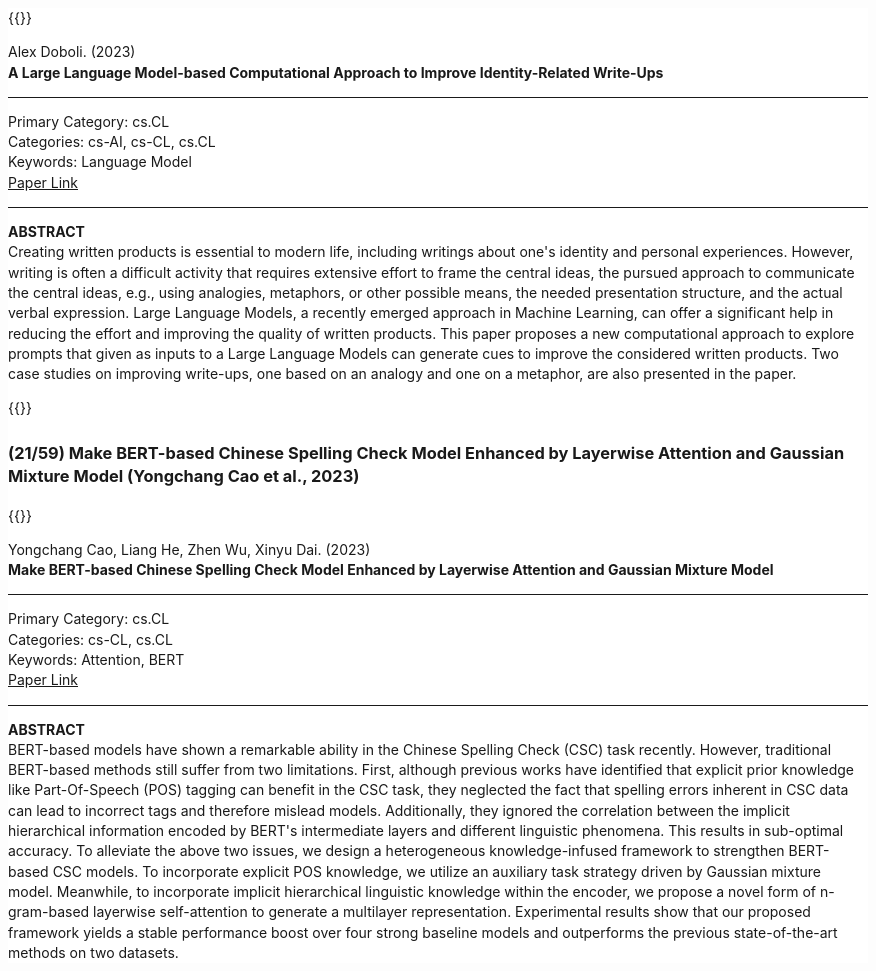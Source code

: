 {{<citation>}}

Alex Doboli. (2023)  
**A Large Language Model-based Computational Approach to Improve Identity-Related Write-Ups**  

---
Primary Category: cs.CL  
Categories: cs-AI, cs-CL, cs.CL  
Keywords: Language Model  
[Paper Link](http://arxiv.org/abs/2312.16659v1)  

---


**ABSTRACT**  
Creating written products is essential to modern life, including writings about one's identity and personal experiences. However, writing is often a difficult activity that requires extensive effort to frame the central ideas, the pursued approach to communicate the central ideas, e.g., using analogies, metaphors, or other possible means, the needed presentation structure, and the actual verbal expression. Large Language Models, a recently emerged approach in Machine Learning, can offer a significant help in reducing the effort and improving the quality of written products. This paper proposes a new computational approach to explore prompts that given as inputs to a Large Language Models can generate cues to improve the considered written products. Two case studies on improving write-ups, one based on an analogy and one on a metaphor, are also presented in the paper.

{{</citation>}}


### (21/59) Make BERT-based Chinese Spelling Check Model Enhanced by Layerwise Attention and Gaussian Mixture Model (Yongchang Cao et al., 2023)

{{<citation>}}

Yongchang Cao, Liang He, Zhen Wu, Xinyu Dai. (2023)  
**Make BERT-based Chinese Spelling Check Model Enhanced by Layerwise Attention and Gaussian Mixture Model**  

---
Primary Category: cs.CL  
Categories: cs-CL, cs.CL  
Keywords: Attention, BERT  
[Paper Link](http://arxiv.org/abs/2312.16623v1)  

---


**ABSTRACT**  
BERT-based models have shown a remarkable ability in the Chinese Spelling Check (CSC) task recently. However, traditional BERT-based methods still suffer from two limitations. First, although previous works have identified that explicit prior knowledge like Part-Of-Speech (POS) tagging can benefit in the CSC task, they neglected the fact that spelling errors inherent in CSC data can lead to incorrect tags and therefore mislead models. Additionally, they ignored the correlation between the implicit hierarchical information encoded by BERT's intermediate layers and different linguistic phenomena. This results in sub-optimal accuracy. To alleviate the above two issues, we design a heterogeneous knowledge-infused framework to strengthen BERT-based CSC models. To incorporate explicit POS knowledge, we utilize an auxiliary task strategy driven by Gaussian mixture model. Meanwhile, to incorporate implicit hierarchical linguistic knowledge within the encoder, we propose a novel form of n-gram-based layerwise self-attention to generate a multilayer representation. Experimental results show that our proposed framework yields a stable performance boost over four strong baseline models and outperforms the previous state-of-the-art methods on two datasets.
